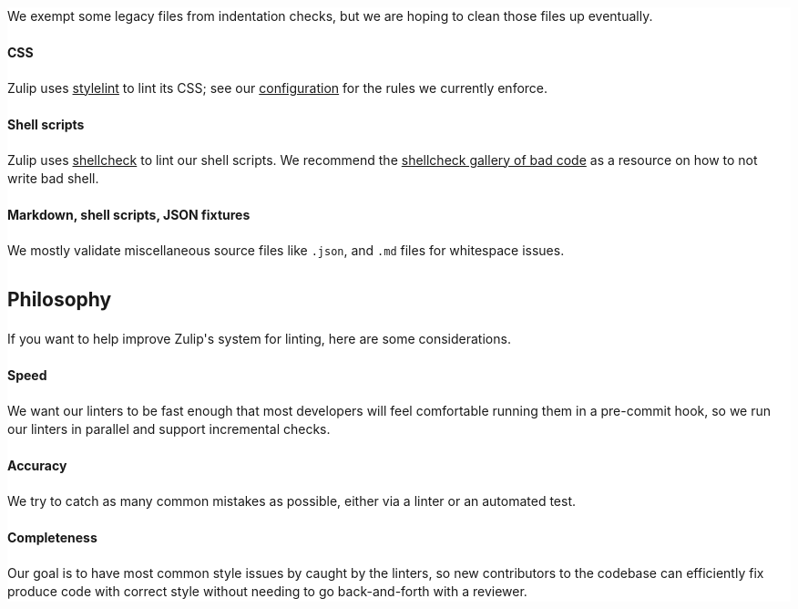 We exempt some legacy files from indentation checks, but we are hoping to
clean those files up eventually.

#### CSS

Zulip uses [stylelint](https://github.com/stylelint/stylelint) to lint
its CSS; see our
[configuration](https://github.com/zulip/zulip/blob/main/stylelint.config.js)
for the rules we currently enforce.

#### Shell scripts

Zulip uses [shellcheck](https://github.com/koalaman/shellcheck) to
lint our shell scripts. We recommend the
[shellcheck gallery of bad code][shellcheck-bad-code] as a resource on
how to not write bad shell.

[shellcheck-bad-code]: https://github.com/koalaman/shellcheck/blob/master/README.md#user-content-gallery-of-bad-code

#### Markdown, shell scripts, JSON fixtures

We mostly validate miscellaneous source files like `.json`, and `.md`
files for whitespace issues.

## Philosophy

If you want to help improve Zulip's system for linting, here are some
considerations.

#### Speed

We want our linters to be fast enough that most developers
will feel comfortable running them in a pre-commit hook, so we run
our linters in parallel and support incremental checks.

#### Accuracy

We try to catch as many common mistakes as possible, either via a
linter or an automated test.

#### Completeness

Our goal is to have most common style issues by caught by the linters, so new
contributors to the codebase can efficiently fix produce code with correct
style without needing to go back-and-forth with a reviewer.

